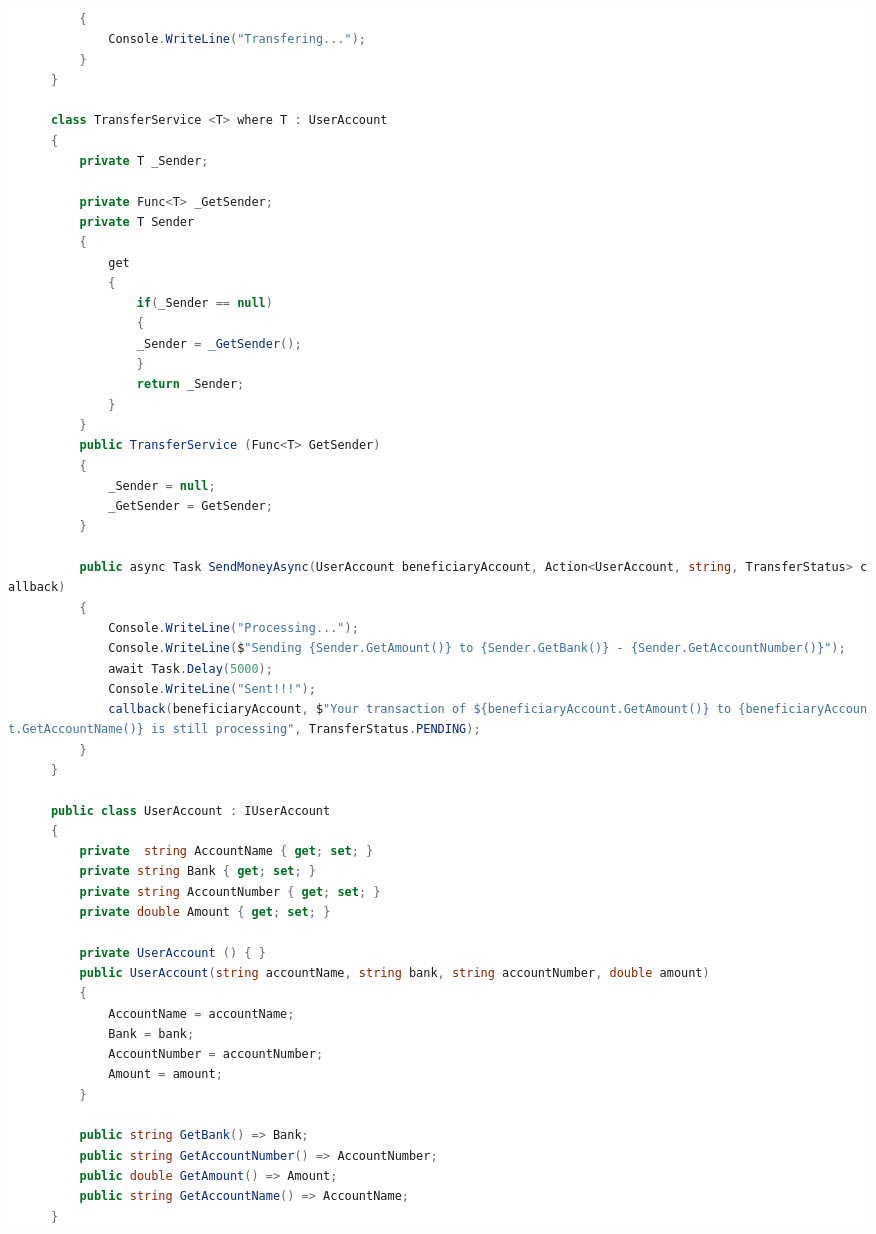   ```c#
            {
                Console.WriteLine("Transfering...");
            }
        }

        class TransferService <T> where T : UserAccount
        {
            private T _Sender;

            private Func<T> _GetSender;
            private T Sender
            {
                get
                {
                    if(_Sender == null)
                    {
                    _Sender = _GetSender();
                    }
                    return _Sender;
                }
            }
            public TransferService (Func<T> GetSender)
            {
                _Sender = null;
                _GetSender = GetSender;
            }

            public async Task SendMoneyAsync(UserAccount beneficiaryAccount, Action<UserAccount, string, TransferStatus> callback)
            {
                Console.WriteLine("Processing...");
                Console.WriteLine($"Sending {Sender.GetAmount()} to {Sender.GetBank()} - {Sender.GetAccountNumber()}");
                await Task.Delay(5000);
                Console.WriteLine("Sent!!!");
                callback(beneficiaryAccount, $"Your transaction of ${beneficiaryAccount.GetAmount()} to {beneficiaryAccount.GetAccountName()} is still processing", TransferStatus.PENDING);
            }
        }

        public class UserAccount : IUserAccount
        {
            private  string AccountName { get; set; }
            private string Bank { get; set; }
            private string AccountNumber { get; set; }
            private double Amount { get; set; }

            private UserAccount () { }
            public UserAccount(string accountName, string bank, string accountNumber, double amount)
            {
                AccountName = accountName;
                Bank = bank;
                AccountNumber = accountNumber;
                Amount = amount;
            }

            public string GetBank() => Bank;
            public string GetAccountNumber() => AccountNumber;
            public double GetAmount() => Amount;
            public string GetAccountName() => AccountName;
        }

  ```